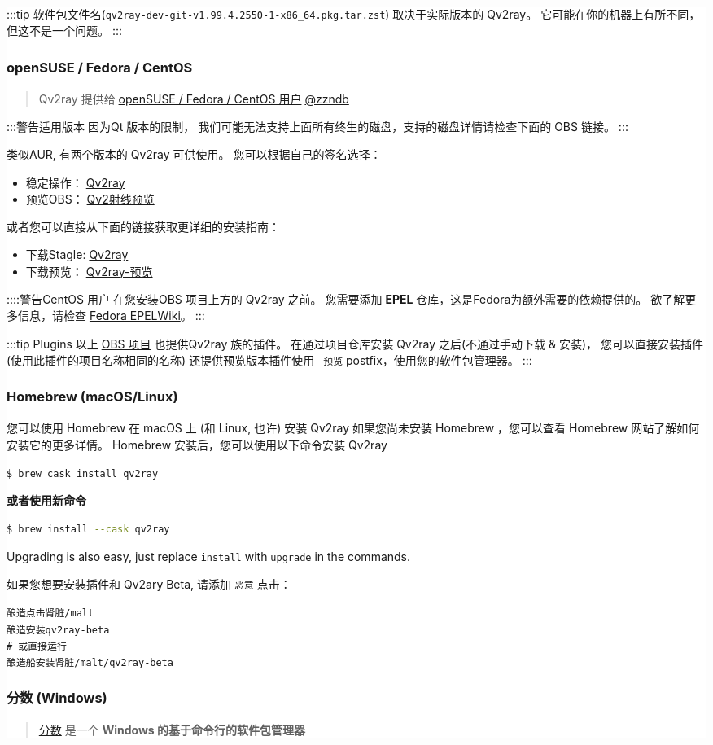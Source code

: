 :::tip 软件包文件名(`qv2ray-dev-git-v1.99.4.2550-1-x86_64.pkg.tar.zst`) 取决于实际版本的 Qv2ray。 它可能在你的机器上有所不同，但这不是一个问题。 :::

### openSUSE / Fedora / CentOS

> Qv2ray 提供给 [openSUSE / Fedora / CentOS 用户](https://build.opensuse.org) [@zzndb](https://github.com/zzndb)

:::警告适用版本 因为Qt 版本的限制， 我们可能无法支持上面所有终生的磁盘，支持的磁盘详情请检查下面的 OBS 链接。 :::

类似AUR, 有两个版本的 Qv2ray 可供使用。 您可以根据自己的签名选择：

- 稳定操作： [Qv2ray](https://build.opensuse.org/package/show/home:zzndb:Qv2ray/Qv2ray)
- 预览OBS： [Qv2射线预览](https://build.opensuse.org/package/show/home:zzndb:Qv2ray/Qv2ray-preview)

或者您可以直接从下面的链接获取更详细的安装指南：

- 下载Stagle: [Qv2ray](https://software.opensuse.org/download.html?project=home%3Azzndb%3AQv2ray&package=Qv2ray)
- 下载预览： [Qv2ray-预览](https://software.opensuse.org/download.html?project=home%3Azzndb%3AQv2ray&package=Qv2ray-preview)

::::警告CentOS 用户 在您安装OBS 项目上方的 Qv2ray 之前。 您需要添加 **EPEL** 仓库，这是Fedora为额外需要的依赖提供的。 欲了解更多信息，请检查 [Fedora EPELWiki](https://fedoraproject.org/wiki/EPEL)。 :::

:::tip Plugins 以上 [OBS 项目](https://build.opensuse.org/project/show/home:zzndb:Qv2ray) 也提供Qv2ray 族的插件。 在通过项目仓库安装 Qv2ray 之后(不通过手动下载 & 安装)， 您可以直接安装插件(使用此插件的项目名称相同的名称) 还提供预览版本插件使用 `-预览` postfix，使用您的软件包管理器。 :::

### Homebrew (macOS/Linux)

您可以使用 Homebrew 在 macOS 上 (和 Linux, 也许) 安装 Qv2ray 如果您尚未安装 Homebrew ，您可以查看 Homebrew 网站了解如何安装它的更多详情。 Homebrew 安装后，您可以使用以下命令安装 Qv2ray

```bash
$ brew cask install qv2ray
```

**或者使用新命令**

```bash
$ brew install --cask qv2ray
```

Upgrading is also easy, just replace `install` with `upgrade` in the commands.

如果您想要安装插件和 Qv2ary Beta, 请添加 `恶意` 点击：

```
酿造点击肾脏/malt
酿造安装qv2ray-beta
# 或直接运行
酿造船安装肾脏/malt/qv2ray-beta
```

### 分数 (Windows)

> [分数](https://scoop.sh) 是一个 **Windows 的基于命令行的软件包管理器**
